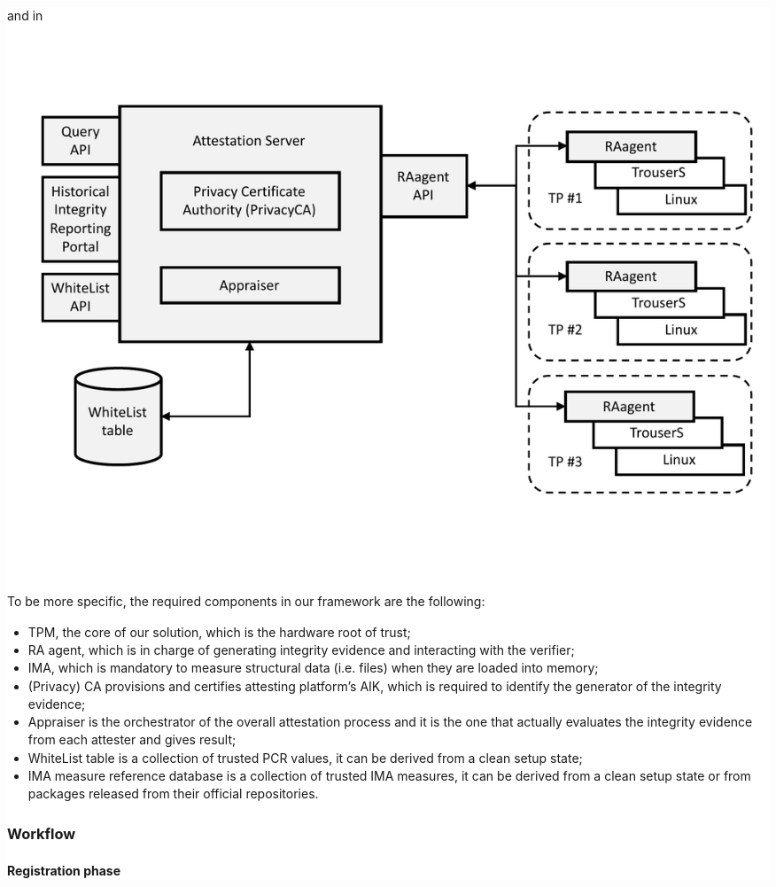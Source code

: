 and in

![RA framework components](./img/racomponents.pdf)


To be more specific, the required components in our framework are the following:

- TPM, the core of our solution, which is the hardware root of trust;
- RA agent, which is in charge of generating integrity evidence and interacting with the verifier;
- IMA, which is mandatory to measure structural data (i.e. files) when they are loaded into memory;
- (Privacy) CA provisions and certifies attesting platform’s AIK, which is required to identify the generator of the integrity evidence;
- Appraiser is the orchestrator of the overall attestation process and it is the one that actually evaluates the integrity evidence from each attester and gives result;
- WhiteList table is a collection of trusted PCR values, it can be derived from a clean setup state;
- IMA measure reference database is a collection of trusted IMA measures, it can be derived from a clean setup state or from packages released from their official repositories.

### Workflow 

#### Registration phase
